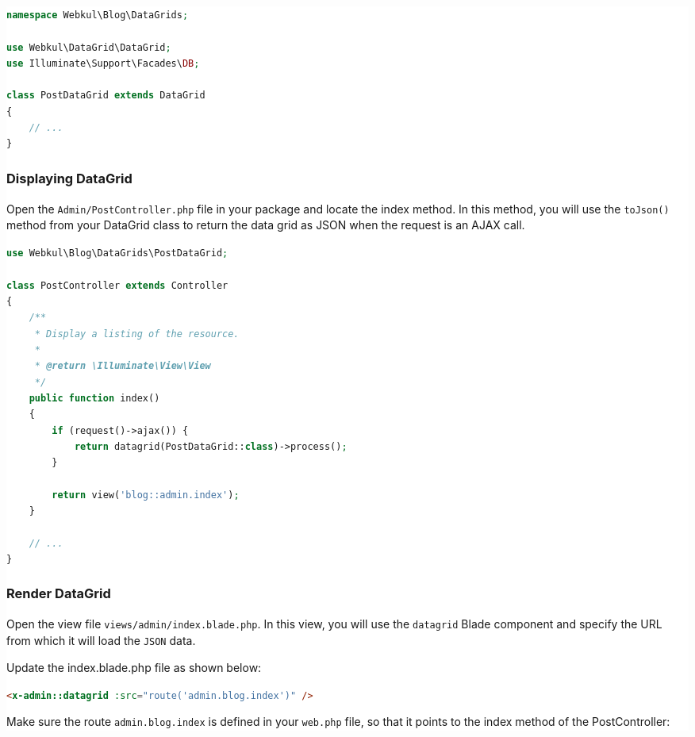 ```php
namespace Webkul\Blog\DataGrids;

use Webkul\DataGrid\DataGrid;
use Illuminate\Support\Facades\DB;

class PostDataGrid extends DataGrid
{
    // ...
}
```

### Displaying DataGrid

Open the `Admin/PostController.php` file in your package and locate the index method. In this method, you will use the `toJson()` method from your DataGrid class to return the data grid as JSON when the request is an AJAX call.

```php
use Webkul\Blog\DataGrids\PostDataGrid;

class PostController extends Controller
{
    /**
     * Display a listing of the resource.
     *
     * @return \Illuminate\View\View
     */
    public function index()
    {
        if (request()->ajax()) {
            return datagrid(PostDataGrid::class)->process();
        }

        return view('blog::admin.index');
    }

    // ...
}
```

### Render DataGrid

Open the view file `views/admin/index.blade.php`. In this view, you will use the `datagrid` Blade component and specify the URL from which it will load the `JSON` data.

Update the index.blade.php file as shown below:

```html
<x-admin::datagrid :src="route('admin.blog.index')" />
```

Make sure the route `admin.blog.index` is defined in your `web.php` file, so that it points to the index method of the PostController:
